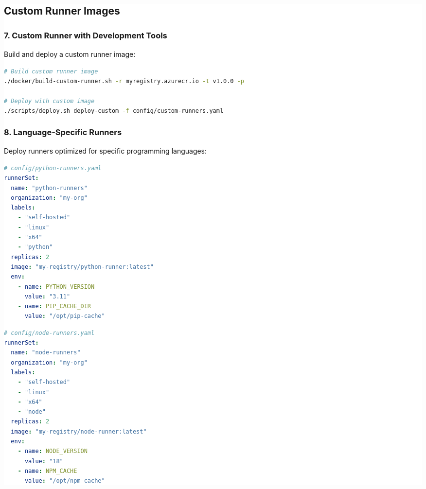 ## Custom Runner Images

### 7. Custom Runner with Development Tools

Build and deploy a custom runner image:

```bash
# Build custom runner image
./docker/build-custom-runner.sh -r myregistry.azurecr.io -t v1.0.0 -p

# Deploy with custom image
./scripts/deploy.sh deploy-custom -f config/custom-runners.yaml
```

### 8. Language-Specific Runners

Deploy runners optimized for specific programming languages:

```yaml
# config/python-runners.yaml
runnerSet:
  name: "python-runners"
  organization: "my-org"
  labels:
    - "self-hosted"
    - "linux"
    - "x64"
    - "python"
  replicas: 2
  image: "my-registry/python-runner:latest"
  env:
    - name: PYTHON_VERSION
      value: "3.11"
    - name: PIP_CACHE_DIR
      value: "/opt/pip-cache"
```

```yaml
# config/node-runners.yaml
runnerSet:
  name: "node-runners"
  organization: "my-org"
  labels:
    - "self-hosted"
    - "linux"
    - "x64"
    - "node"
  replicas: 2
  image: "my-registry/node-runner:latest"
  env:
    - name: NODE_VERSION
      value: "18"
    - name: NPM_CACHE
      value: "/opt/npm-cache"
```
